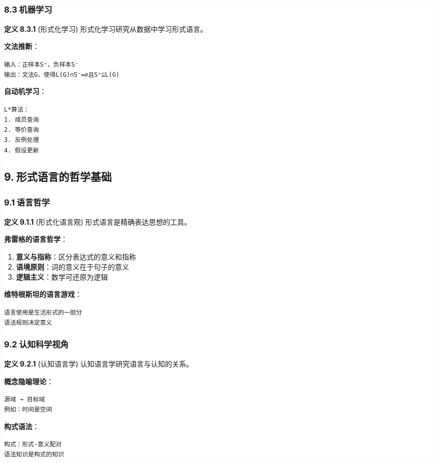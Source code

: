 ### 8.3 机器学习

**定义 8.3.1** (形式化学习) 形式化学习研究从数据中学习形式语言。

**文法推断**：

```
输入：正样本S⁺，负样本S⁻
输出：文法G，使得L(G)∩S⁻=∅且S⁺⊆L(G)
```

**自动机学习**：

```
L*算法：
1. 成员查询
2. 等价查询
3. 反例处理
4. 假设更新
```

## 9. 形式语言的哲学基础

### 9.1 语言哲学

**定义 9.1.1** (形式化语言观) 形式语言是精确表达思想的工具。

**弗雷格的语言哲学**：

1. **意义与指称**：区分表达式的意义和指称
2. **语境原则**：词的意义在于句子的意义
3. **逻辑主义**：数学可还原为逻辑

**维特根斯坦的语言游戏**：

```
语言使用是生活形式的一部分
语法规则决定意义
```

### 9.2 认知科学视角

**定义 9.2.1** (认知语言学) 认知语言学研究语言与认知的关系。

**概念隐喻理论**：

```
源域 → 目标域
例如：时间是空间
```

**构式语法**：

```
构式：形式-意义配对
语法知识是构式的知识
```
